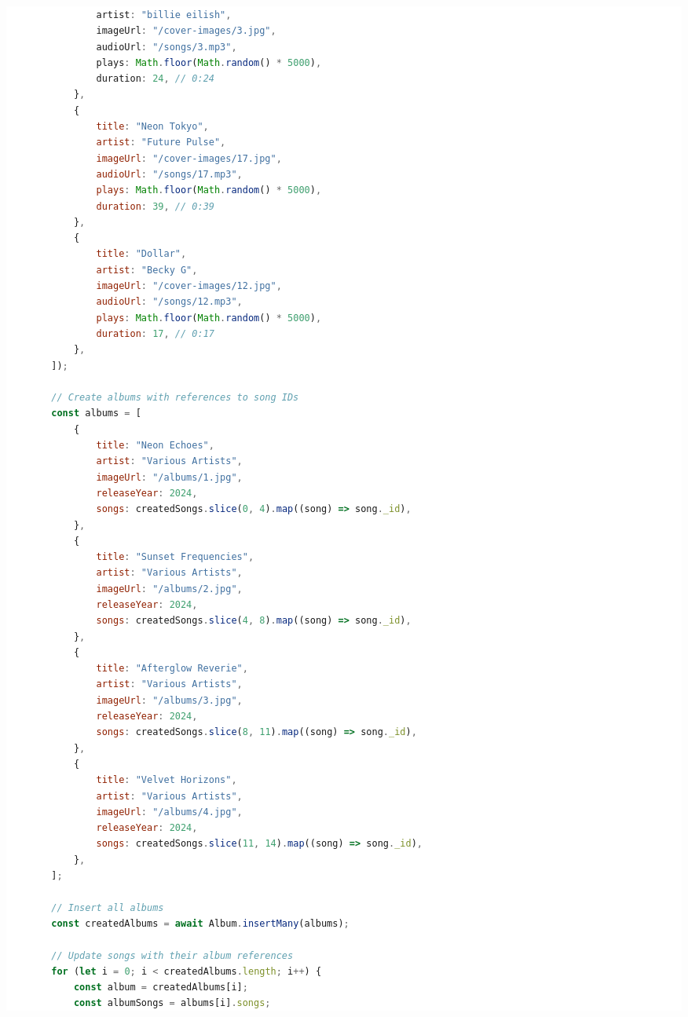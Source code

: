 ````javascript
				artist: "billie eilish",
				imageUrl: "/cover-images/3.jpg",
				audioUrl: "/songs/3.mp3",
				plays: Math.floor(Math.random() * 5000),
				duration: 24, // 0:24
			},
			{
				title: "Neon Tokyo",
				artist: "Future Pulse",
				imageUrl: "/cover-images/17.jpg",
				audioUrl: "/songs/17.mp3",
				plays: Math.floor(Math.random() * 5000),
				duration: 39, // 0:39
			},
			{
				title: "Dollar",
				artist: "Becky G",
				imageUrl: "/cover-images/12.jpg",
				audioUrl: "/songs/12.mp3",
				plays: Math.floor(Math.random() * 5000),
				duration: 17, // 0:17
			},
		]);

		// Create albums with references to song IDs
		const albums = [
			{
				title: "Neon Echoes",
				artist: "Various Artists",
				imageUrl: "/albums/1.jpg",
				releaseYear: 2024,
				songs: createdSongs.slice(0, 4).map((song) => song._id),
			},
			{
				title: "Sunset Frequencies",
				artist: "Various Artists",
				imageUrl: "/albums/2.jpg",
				releaseYear: 2024,
				songs: createdSongs.slice(4, 8).map((song) => song._id),
			},
			{
				title: "Afterglow Reverie",
				artist: "Various Artists",
				imageUrl: "/albums/3.jpg",
				releaseYear: 2024,
				songs: createdSongs.slice(8, 11).map((song) => song._id),
			},
			{
				title: "Velvet Horizons",
				artist: "Various Artists",
				imageUrl: "/albums/4.jpg",
				releaseYear: 2024,
				songs: createdSongs.slice(11, 14).map((song) => song._id),
			},
		];

		// Insert all albums
		const createdAlbums = await Album.insertMany(albums);

		// Update songs with their album references
		for (let i = 0; i < createdAlbums.length; i++) {
			const album = createdAlbums[i];
			const albumSongs = albums[i].songs;
````